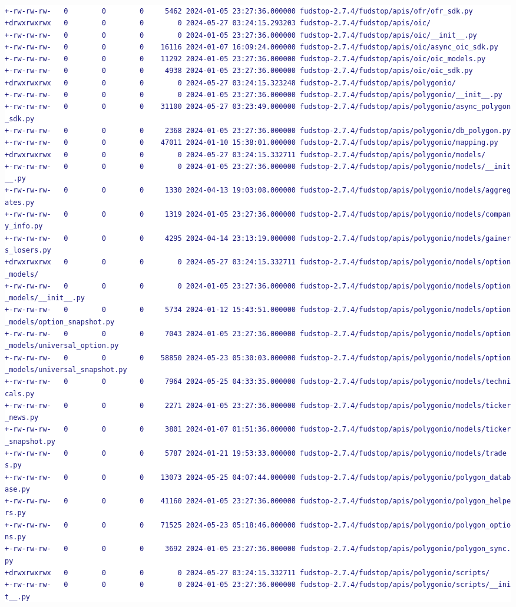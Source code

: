 ```diff
+-rw-rw-rw-   0        0        0     5462 2024-01-05 23:27:36.000000 fudstop-2.7.4/fudstop/apis/ofr/ofr_sdk.py
+drwxrwxrwx   0        0        0        0 2024-05-27 03:24:15.293203 fudstop-2.7.4/fudstop/apis/oic/
+-rw-rw-rw-   0        0        0        0 2024-01-05 23:27:36.000000 fudstop-2.7.4/fudstop/apis/oic/__init__.py
+-rw-rw-rw-   0        0        0    16116 2024-01-07 16:09:24.000000 fudstop-2.7.4/fudstop/apis/oic/async_oic_sdk.py
+-rw-rw-rw-   0        0        0    11292 2024-01-05 23:27:36.000000 fudstop-2.7.4/fudstop/apis/oic/oic_models.py
+-rw-rw-rw-   0        0        0     4938 2024-01-05 23:27:36.000000 fudstop-2.7.4/fudstop/apis/oic/oic_sdk.py
+drwxrwxrwx   0        0        0        0 2024-05-27 03:24:15.323248 fudstop-2.7.4/fudstop/apis/polygonio/
+-rw-rw-rw-   0        0        0        0 2024-01-05 23:27:36.000000 fudstop-2.7.4/fudstop/apis/polygonio/__init__.py
+-rw-rw-rw-   0        0        0    31100 2024-05-27 03:23:49.000000 fudstop-2.7.4/fudstop/apis/polygonio/async_polygon_sdk.py
+-rw-rw-rw-   0        0        0     2368 2024-01-05 23:27:36.000000 fudstop-2.7.4/fudstop/apis/polygonio/db_polygon.py
+-rw-rw-rw-   0        0        0    47011 2024-01-10 15:38:01.000000 fudstop-2.7.4/fudstop/apis/polygonio/mapping.py
+drwxrwxrwx   0        0        0        0 2024-05-27 03:24:15.332711 fudstop-2.7.4/fudstop/apis/polygonio/models/
+-rw-rw-rw-   0        0        0        0 2024-01-05 23:27:36.000000 fudstop-2.7.4/fudstop/apis/polygonio/models/__init__.py
+-rw-rw-rw-   0        0        0     1330 2024-04-13 19:03:08.000000 fudstop-2.7.4/fudstop/apis/polygonio/models/aggregates.py
+-rw-rw-rw-   0        0        0     1319 2024-01-05 23:27:36.000000 fudstop-2.7.4/fudstop/apis/polygonio/models/company_info.py
+-rw-rw-rw-   0        0        0     4295 2024-04-14 23:13:19.000000 fudstop-2.7.4/fudstop/apis/polygonio/models/gainers_losers.py
+drwxrwxrwx   0        0        0        0 2024-05-27 03:24:15.332711 fudstop-2.7.4/fudstop/apis/polygonio/models/option_models/
+-rw-rw-rw-   0        0        0        0 2024-01-05 23:27:36.000000 fudstop-2.7.4/fudstop/apis/polygonio/models/option_models/__init__.py
+-rw-rw-rw-   0        0        0     5734 2024-01-12 15:43:51.000000 fudstop-2.7.4/fudstop/apis/polygonio/models/option_models/option_snapshot.py
+-rw-rw-rw-   0        0        0     7043 2024-01-05 23:27:36.000000 fudstop-2.7.4/fudstop/apis/polygonio/models/option_models/universal_option.py
+-rw-rw-rw-   0        0        0    58850 2024-05-23 05:30:03.000000 fudstop-2.7.4/fudstop/apis/polygonio/models/option_models/universal_snapshot.py
+-rw-rw-rw-   0        0        0     7964 2024-05-25 04:33:35.000000 fudstop-2.7.4/fudstop/apis/polygonio/models/technicals.py
+-rw-rw-rw-   0        0        0     2271 2024-01-05 23:27:36.000000 fudstop-2.7.4/fudstop/apis/polygonio/models/ticker_news.py
+-rw-rw-rw-   0        0        0     3801 2024-01-07 01:51:36.000000 fudstop-2.7.4/fudstop/apis/polygonio/models/ticker_snapshot.py
+-rw-rw-rw-   0        0        0     5787 2024-01-21 19:53:33.000000 fudstop-2.7.4/fudstop/apis/polygonio/models/trades.py
+-rw-rw-rw-   0        0        0    13073 2024-05-25 04:07:44.000000 fudstop-2.7.4/fudstop/apis/polygonio/polygon_database.py
+-rw-rw-rw-   0        0        0    41160 2024-01-05 23:27:36.000000 fudstop-2.7.4/fudstop/apis/polygonio/polygon_helpers.py
+-rw-rw-rw-   0        0        0    71525 2024-05-23 05:18:46.000000 fudstop-2.7.4/fudstop/apis/polygonio/polygon_options.py
+-rw-rw-rw-   0        0        0     3692 2024-01-05 23:27:36.000000 fudstop-2.7.4/fudstop/apis/polygonio/polygon_sync.py
+drwxrwxrwx   0        0        0        0 2024-05-27 03:24:15.332711 fudstop-2.7.4/fudstop/apis/polygonio/scripts/
+-rw-rw-rw-   0        0        0        0 2024-01-05 23:27:36.000000 fudstop-2.7.4/fudstop/apis/polygonio/scripts/__init__.py
```